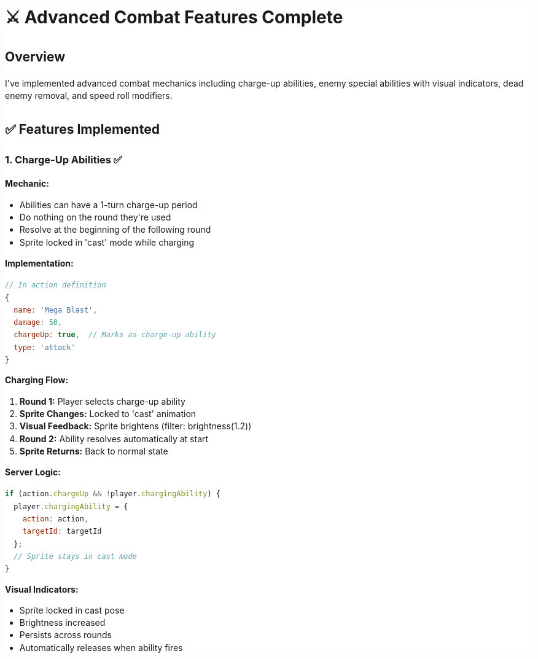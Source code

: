 # ⚔️ Advanced Combat Features Complete

## Overview

I've implemented advanced combat mechanics including charge-up abilities, enemy special abilities with visual indicators, dead enemy removal, and speed roll modifiers.

## ✅ **Features Implemented**

### 1. **Charge-Up Abilities** ✅

**Mechanic:**
- Abilities can have a 1-turn charge-up period
- Do nothing on the round they're used
- Resolve at the beginning of the following round
- Sprite locked in 'cast' mode while charging

**Implementation:**
```javascript
// In action definition
{
  name: 'Mega Blast',
  damage: 50,
  chargeUp: true,  // Marks as charge-up ability
  type: 'attack'
}
```

**Charging Flow:**
1. **Round 1:** Player selects charge-up ability
2. **Sprite Changes:** Locked to 'cast' animation
3. **Visual Feedback:** Sprite brightens (filter: brightness(1.2))
4. **Round 2:** Ability resolves automatically at start
5. **Sprite Returns:** Back to normal state

**Server Logic:**
```javascript
if (action.chargeUp && !player.chargingAbility) {
  player.chargingAbility = {
    action: action,
    targetId: targetId
  };
  // Sprite stays in cast mode
}
```

**Visual Indicators:**
- Sprite locked in cast pose
- Brightness increased
- Persists across rounds
- Automatically releases when ability fires
